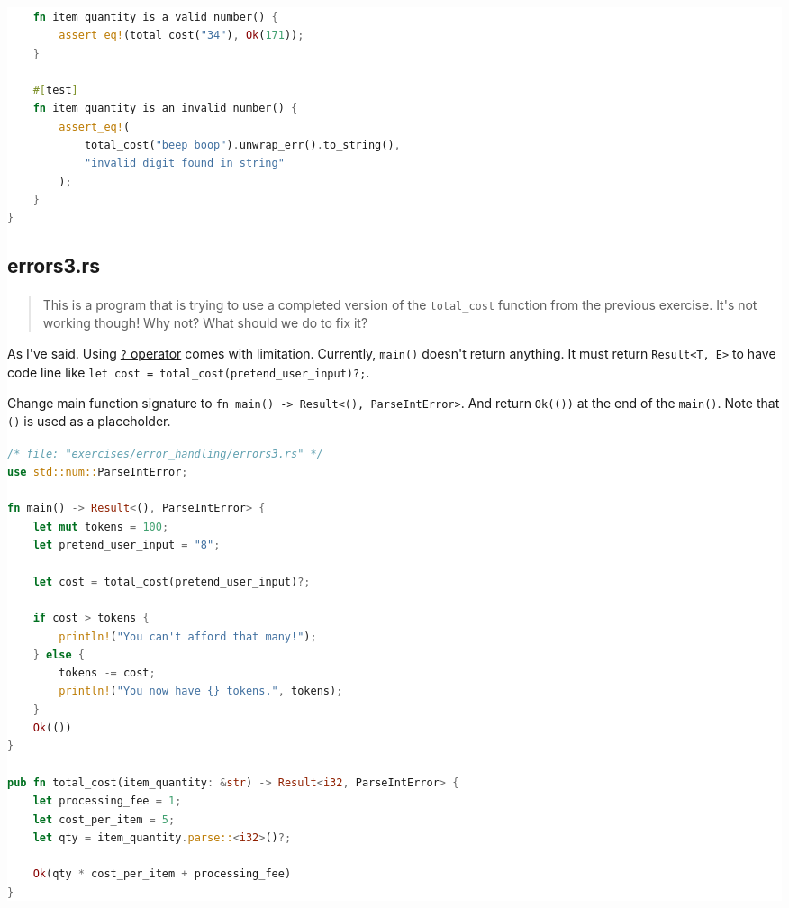 ```rust
    fn item_quantity_is_a_valid_number() {
        assert_eq!(total_cost("34"), Ok(171));
    }

    #[test]
    fn item_quantity_is_an_invalid_number() {
        assert_eq!(
            total_cost("beep boop").unwrap_err().to_string(),
            "invalid digit found in string"
        );
    }
}
```

[`parse()`]: https://doc.rust-lang.org/beta/std/primitive.str.html#method.parse
[`?` operator]: https://doc.rust-lang.org/book/ch09-02-recoverable-errors-with-result.html#a-shortcut-for-propagating-errors-the--operator

## errors3.rs

> This is a program that is trying to use a completed version of the `total_cost` function from the previous exercise.
> It's not working though! Why not? What should we do to fix it?

As I've said. Using [`?` operator] comes with limitation. Currently, `main()` doesn't return anything. It must return
`Result<T, E>` to have code line like `let cost = total_cost(pretend_user_input)?;`.

Change main function signature to `fn main() -> Result<(), ParseIntError>`. And return `Ok(())` at the end of the
`main()`. Note that `()` is used as a placeholder.

```rust
/* file: "exercises/error_handling/errors3.rs" */
use std::num::ParseIntError;

fn main() -> Result<(), ParseIntError> {
    let mut tokens = 100;
    let pretend_user_input = "8";

    let cost = total_cost(pretend_user_input)?;

    if cost > tokens {
        println!("You can't afford that many!");
    } else {
        tokens -= cost;
        println!("You now have {} tokens.", tokens);
    }
    Ok(())
}

pub fn total_cost(item_quantity: &str) -> Result<i32, ParseIntError> {
    let processing_fee = 1;
    let cost_per_item = 5;
    let qty = item_quantity.parse::<i32>()?;

    Ok(qty * cost_per_item + processing_fee)
}
```


[Error Handling]: https://doc.rust-lang.org/book/ch09-02-recoverable-errors-with-result.html
[Generics]: https://doc.rust-lang.org/book/ch10-01-syntax.html
[Result]: https://doc.rust-lang.org/rust-by-example/error/result.html
[Boxing Errors]: https://doc.rust-lang.org/rust-by-example/error/multiple_error_types/boxing_errors.html
[solution code for the topic from my repo]: https://github.com/LazyRen/rustlings-solution/tree/main/exercises/error_handling
[Enums]: rustlings-enums
[`Result<T, E>`]: https://doc.rust-lang.org/beta/std/result/enum.Result.html
[`Range`]: https://doc.rust-lang.org/beta/std/ops/struct.Range.html
[Boxing errors]: https://doc.rust-lang.org/stable/rust-by-example/error/multiple_error_types/boxing_errors.html
[`std::convert::From`]: https://doc.rust-lang.org/beta/std/convert/trait.From.html